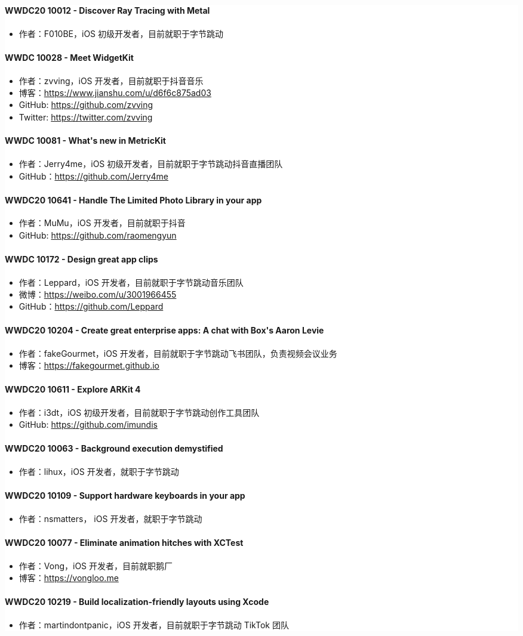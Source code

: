 #### WWDC20 10012 - Discover Ray Tracing with Metal
- 作者：F010BE，iOS 初级开发者，目前就职于字节跳动

#### WWDC 10028 - Meet WidgetKit
- 作者：zvving，iOS 开发者，目前就职于抖音音乐
- 博客：https://www.jianshu.com/u/d6f6c875ad03
- GitHub: https://github.com/zvving
- Twitter: https://twitter.com/zvving

#### WWDC 10081 - What's new in MetricKit
- 作者：Jerry4me，iOS 初级开发者，目前就职于字节跳动抖音直播团队
- GitHub：https://github.com/Jerry4me

#### WWDC20 10641 - Handle The Limited Photo Library in your app
- 作者：MuMu，iOS 开发者，目前就职于抖音
- GitHub: https://github.com/raomengyun

#### WWDC 10172 - Design great app clips
- 作者：Leppard，iOS 开发者，目前就职于字节跳动音乐团队
- 微博：https://weibo.com/u/3001966455
- GitHub：https://github.com/Leppard

#### WWDC20 10204 - Create great enterprise apps: A chat with Box's Aaron Levie
- 作者：fakeGourmet，iOS 开发者，目前就职于字节跳动飞书团队，负责视频会议业务
- 博客：https://fakegourmet.github.io

#### WWDC20 10611 - Explore ARKit 4
- 作者：i3dt，iOS 初级开发者，目前就职于字节跳动创作工具团队
- GitHub: https://github.com/imundis

#### WWDC20 10063 - Background execution demystified
- 作者：lihux，iOS 开发者，就职于字节跳动

#### WWDC20 10109 - Support hardware keyboards in your app
- 作者：nsmatters， iOS 开发者，就职于字节跳动

#### WWDC20 10077 - Eliminate animation hitches with XCTest
- 作者：Vong，iOS 开发者，目前就职鹅厂
- 博客：https://vongloo.me

#### WWDC20 10219 - Build localization-friendly layouts using Xcode
- 作者：martindontpanic，iOS 开发者，目前就职于字节跳动 TikTok 团队
